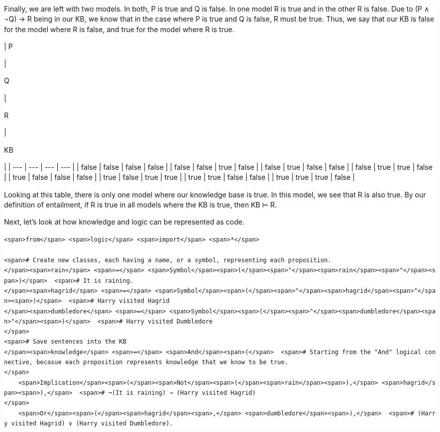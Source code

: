 Finally, we are left with two models. In both, P is true and Q is false. In one model R is true and in the other R is
false. Due to (P ∧ ¬Q) → R being in our KB, we know that in the case where P is true and Q is false, R must be true.
Thus, we say that our KB is false for the model where R is false, and true for the model where R is true.

|
P

|

Q

|

R

|

KB

|
| --- | --- | --- | --- |
| false | false | false | false |
| false | false | true | false |
| false | true | false | false |
| false | true | true | false |
| true | false | false | false |
| true | false | true | true |
| true | true | false | false |
| true | true | true | false |

Looking at this table, there is only one model where our knowledge base is true. In this model, we see that R is also
true. By our definition of entailment, if R is true in all models where the KB is true, then KB ⊨ R.

Next, let’s look at how knowledge and logic can be represented as code.

```
<span>from</span> <span>logic</span> <span>import</span> <span>*</span>

<span># Create new classes, each having a name, or a symbol, representing each proposition.
</span><span>rain</span> <span>=</span> <span>Symbol</span><span>(</span><span>"</span><span>rain</span><span>"</span><span>)</span>  <span># It is raining.
</span><span>hagrid</span> <span>=</span> <span>Symbol</span><span>(</span><span>"</span><span>hagrid</span><span>"</span><span>)</span>  <span># Harry visited Hagrid
</span><span>dumbledore</span> <span>=</span> <span>Symbol</span><span>(</span><span>"</span><span>dumbledore</span><span>"</span><span>)</span>  <span># Harry visited Dumbledore
</span>
<span># Save sentences into the KB
</span><span>knowledge</span> <span>=</span> <span>And</span><span>(</span>  <span># Starting from the "And" logical connective, becasue each proposition represents knowledge that we know to be true.
</span>
    <span>Implication</span><span>(</span><span>Not</span><span>(</span><span>rain</span><span>),</span> <span>hagrid</span><span>),</span>  <span># ¬(It is raining) → (Harry visited Hagrid)
</span>
    <span>Or</span><span>(</span><span>hagrid</span><span>,</span> <span>dumbledore</span><span>),</span>  <span># (Harry visited Hagrid) ∨ (Harry visited Dumbledore).
```